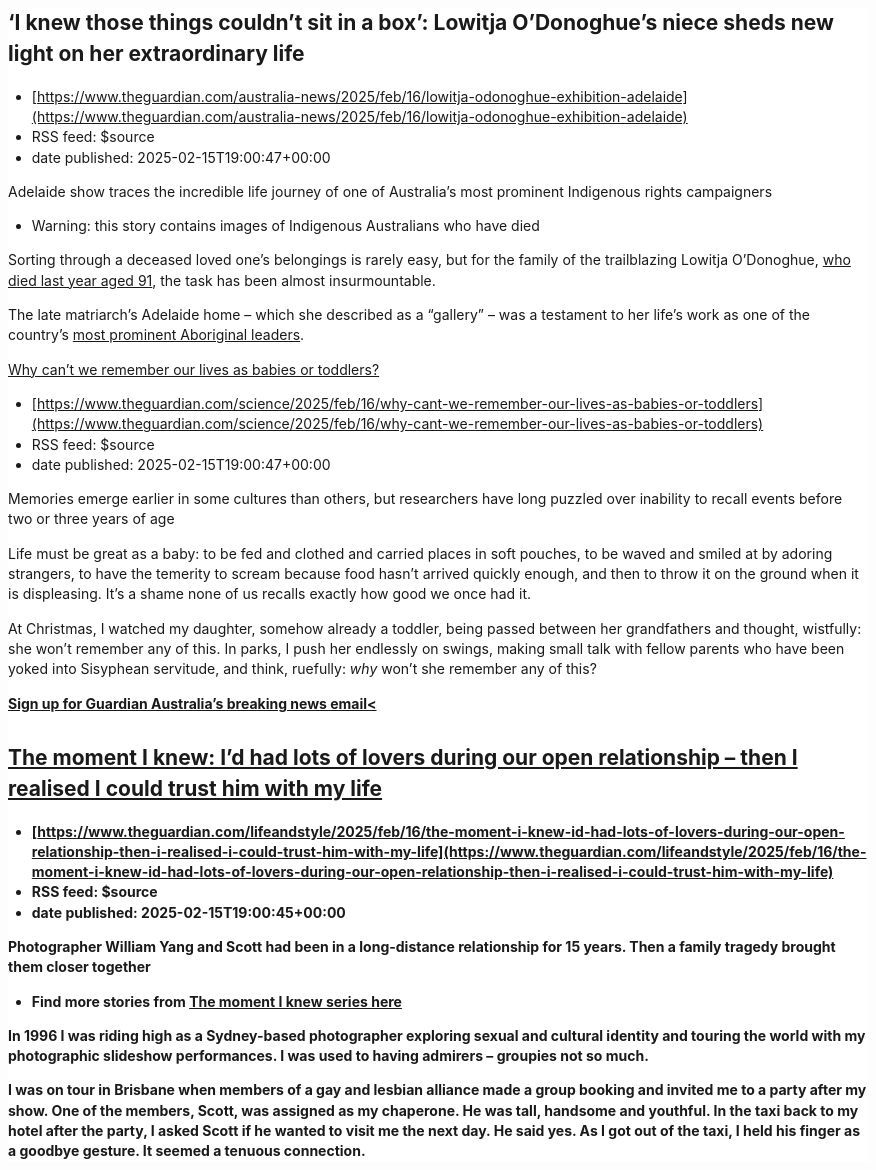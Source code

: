 ## ‘I knew those things couldn’t sit in a box’: Lowitja O’Donoghue’s niece sheds new light on her extraordinary life
 - [https://www.theguardian.com/australia-news/2025/feb/16/lowitja-odonoghue-exhibition-adelaide](https://www.theguardian.com/australia-news/2025/feb/16/lowitja-odonoghue-exhibition-adelaide)
 - RSS feed: $source
 - date published: 2025-02-15T19:00:47+00:00

<p>Adelaide show traces the incredible life journey of one of Australia’s most prominent Indigenous rights campaigners</p><ul><li>Warning: this story contains images of Indigenous Australians who have died</li></ul><p>Sorting through a deceased loved one’s belongings is rarely easy, but for the family of the trailblazing Lowitja O’Donoghue, <a href="https://www.theguardian.com/australia-news/2024/feb/04/lowitja-odonoghue-celebrated-campaigner-for-aboriginal-australians-dies-aged-91">who died last year aged 91</a>, the task has been almost insurmountable.</p><p>The late matriarch’s Adelaide home – which she described as a “gallery” – was a testament to her life’s work as one of the country’s <a href="https://www.theguardian.com/australia-news/2024/feb/04/lowitja-odonoghue-formidable-advocate-for-aboriginal-australians-who-overcame-adversity-and-prejudice">most prominent Aboriginal leaders</a>.</p> <a href="https://www.theguardian.com/australia-news/2025/feb/16/lowitja-odonoghue-exhibi

## Why can’t we remember our lives as babies or toddlers?
 - [https://www.theguardian.com/science/2025/feb/16/why-cant-we-remember-our-lives-as-babies-or-toddlers](https://www.theguardian.com/science/2025/feb/16/why-cant-we-remember-our-lives-as-babies-or-toddlers)
 - RSS feed: $source
 - date published: 2025-02-15T19:00:47+00:00

<p>Memories emerge earlier in some cultures than others, but researchers have long puzzled over inability to recall events before two or three years of age</p><p> </p><p>Life must be great as a baby: to be fed and clothed and carried places in soft pouches, to be waved and smiled at by adoring strangers, to have the temerity to scream because food hasn’t arrived quickly enough, and then to throw it on the ground when it is displeasing. It’s a shame none of us recalls exactly how good we once had it.</p><p>At Christmas, I watched my daughter, somehow already a toddler, being passed between her grandfathers and thought, wistfully: she won’t remember any of this. In parks, I push her endlessly on swings, making small talk with fellow parents who have been yoked into Sisyphean servitude, and think, ruefully:<em> why</em> won’t she remember any of this?</p><p><strong><a href="https://www.theguardian.com/email-newsletters?CMP=copyembed">Sign up for Guardian Australia’s breaking news email<

## The moment I knew: I’d had lots of lovers during our open relationship – then I realised I could trust him with my life
 - [https://www.theguardian.com/lifeandstyle/2025/feb/16/the-moment-i-knew-id-had-lots-of-lovers-during-our-open-relationship-then-i-realised-i-could-trust-him-with-my-life](https://www.theguardian.com/lifeandstyle/2025/feb/16/the-moment-i-knew-id-had-lots-of-lovers-during-our-open-relationship-then-i-realised-i-could-trust-him-with-my-life)
 - RSS feed: $source
 - date published: 2025-02-15T19:00:45+00:00

<p>Photographer <strong>William Yang</strong> and Scott had been in a long-distance relationship for 15 years. Then a family tragedy brought them closer together</p><ul><li>Find more stories from <a href="https://www.theguardian.com/lifeandstyle/series/the-moment-i-knew">The moment I knew series here</a></li></ul><p>In 1996 I was riding high as a Sydney-based photographer exploring sexual and cultural identity and touring the world with my photographic slideshow performances. I was used to having admirers – groupies not so much.</p><p>I was on tour in Brisbane when members of a gay and lesbian alliance made a group booking and invited me to a party after my show. One of the members, Scott, was assigned as my chaperone. He was tall, handsome and youthful. In the taxi back to my hotel after the party, I asked Scott if he wanted to visit me the next day. He said yes. As I got out of the taxi, I held his finger as a goodbye gesture. It seemed a tenuous connection.</p> <a href="https://ww
